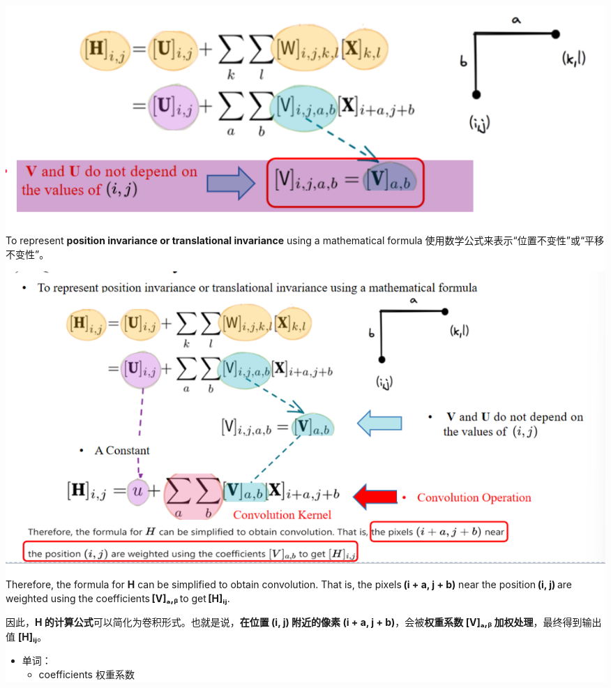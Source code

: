 ![image-20250529220945426](./CNN.assets/image-20250529220945426.png)

To represent **position invariance or translational invariance** using a mathematical formula
 使用数学公式来表示“位置不变性”或“平移不变性”。

![image-20250529221232968](./CNN.assets/image-20250529221232968.png)

Therefore, the formula for **H** can be simplified to obtain convolution. That is, the pixels **(i + a, j + b)** near the position **(i, j)** are weighted using the coefficients **[V]ₐ,ᵦ** to get **[H]ᵢⱼ**.

因此，**H 的计算公式**可以简化为卷积形式。也就是说，**在位置 (i, j) 附近的像素 (i + a, j + b)**，会被**权重系数 [V]ₐ,ᵦ 加权处理**，最终得到输出值 **[H]ᵢⱼ**。

- 单词：
    - coefficients 权重系数
